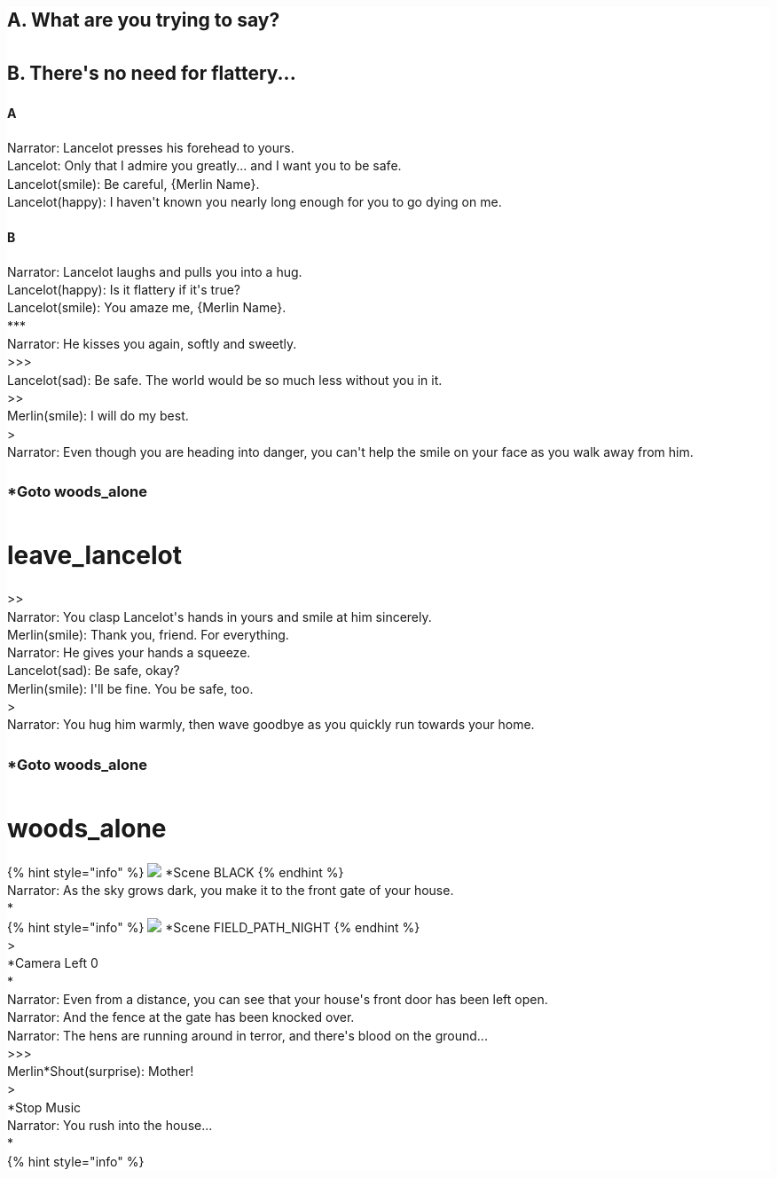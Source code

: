 ## A. What are you trying to say?  
## B. There's no need for flattery...  
#### A  
Narrator: Lancelot presses his forehead to yours.  
Lancelot: Only that I admire you greatly... and I want you to be safe.  
Lancelot(smile): Be careful, {Merlin Name}.  
Lancelot(happy): I haven't known you nearly long enough for you to go dying on me.  
#### B  
Narrator: Lancelot laughs and pulls you into a hug.  
Lancelot(happy): Is it flattery if it's true?  
Lancelot(smile): You amaze me, {Merlin Name}.  
\***  
Narrator: He kisses you again, softly and sweetly.  
\>>>  
Lancelot(sad): Be safe. The world would be so much less without you in it.  
\>>  
Merlin(smile): I will do my best.  
\>  
Narrator: Even though you are heading into danger, you can't help the smile on your face as you walk away from him.  
### \*Goto woods_alone  
# leave_lancelot  
\>>  
Narrator: You clasp Lancelot's hands in yours and smile at him sincerely.  
Merlin(smile): Thank you, friend. For everything.  
Narrator: He gives your hands a squeeze.  
Lancelot(sad): Be safe, okay?  
Merlin(smile): I'll be fine. You be safe, too.  
\>  
Narrator: You hug him warmly, then wave goodbye as you quickly run towards your home.  
### \*Goto woods_alone  
# woods_alone  
{% hint style="info" %}
<img src='https://ustories.saiyunyx.com/update/CDN_C/CDN/BGPics/bg_black.jpg-story' width='60'>
\*Scene BLACK
{% endhint %}  
Narrator: As the sky grows dark, you make it to the front gate of your house.  
\*  
{% hint style="info" %}
<img src='https://ustories.saiyunyx.com/update/CDN_C/CDN/BGPics/bg_medieval_country_road_night.jpg-story' width='60'>
\*Scene FIELD_PATH_NIGHT
{% endhint %}  
\>  
\*Camera Left 0  
\*  
Narrator: Even from a distance, you can see that your house's front door has been left open.  
Narrator: And the fence at the gate has been knocked over.  
Narrator: The hens are running around in terror, and there's blood on the ground...  
\>>>  
Merlin*Shout(surprise): Mother!  
\>  
\*Stop Music  
Narrator: You rush into the house...  
\*  
{% hint style="info" %}